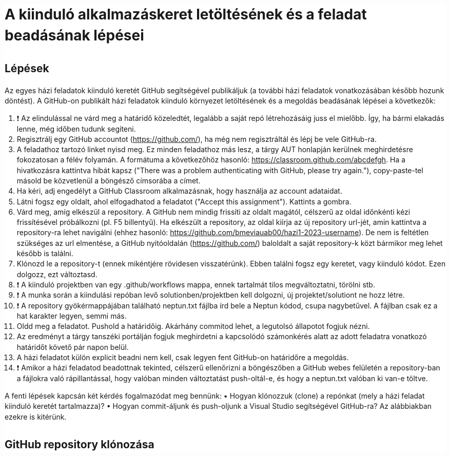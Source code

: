# A kiinduló alkalmazáskeret letöltésének és a feladat beadásának lépései

## Lépések

Az egyes házi feladatok kiinduló keretét  GitHub segítségével publikáljuk (a további házi feladatok vonatkozásában később hozunk döntést). A GitHub-on publikált házi feladatok kiinduló környezet letöltésének és a megoldás beadásának lépései a következők:

1. :exclamation: Az elindulással ne várd meg a határidő közeledtét, legalább a saját repó létrehozásáig juss el mielőbb. Így, ha bármi elakadás lenne, még időben tudunk segíteni.
2. Regisztrálj egy GitHub accountot (<https://github.com/>), ha még nem regisztráltál és lépj be vele GitHub-ra.
3. A feladathoz tartozó linket nyisd meg. Ez minden feladathoz más lesz, a tárgy AUT honlapján kerülnek meghirdetésre fokozatosan a félév folyamán. A formátuma a következőhöz hasonló: <https://classroom.github.com/abcdefgh>. Ha a hivatkozásra kattintva hibát kapsz ("There was a problem authenticating with GitHub, please try again."), copy-paste-tel másold be közvetlenül a böngésző címsorába a címet.
4. Ha kéri, adj engedélyt a GitHub Classroom alkalmazásnak, hogy használja az account adataidat.
5. Látni fogsz egy oldalt, ahol elfogadhatod a feladatot ("Accept this assignment"). Kattints a gombra.
6. Várd meg, amíg elkészül a repository. A GitHub nem mindig frissíti az oldalt magától, célszerű az oldal időnkénti kézi frissítésével próbálkozni (pl. F5 billentyű). Ha elkészült a repository, az oldal kiírja az új repository url-jét, amin kattintva a repository-ra lehet navigálni (ehhez hasonló: <https://github.com/bmeviauab00/hazi1-2023-username>).  De nem is feltétlen szükséges az url elmentése, a GitHub nyitóoldalán (https://github.com/) baloldalt a saját repository-k közt bármikor meg lehet később is találni.
7. Klónozd le a repository-t (ennek mikéntjére rövidesen visszatérünk). Ebben találni fogsz egy keretet, vagy kiinduló kódot. Ezen dolgozz, ezt változtasd.
8. :exclamation: A kiinduló projektben van egy .github/workflows mappa, ennek tartalmát tilos megváltoztatni, törölni stb.
9. :exclamation: A munka során a kiindulási repóban levő solutionben/projektben kell dolgozni, új projektet/solutiont ne hozz létre.
10. :exclamation: A repository gyökérmappájában található neptun.txt fájlba írd bele a Neptun kódod, csupa nagybetűvel. A fájlban csak ez a hat karakter legyen, semmi más.
11. Oldd meg a feladatot. Pushold a határidőig. Akárhány commitod lehet, a legutolsó állapotot fogjuk nézni.
12. Az eredményt a tárgy tanszéki portálján fogjuk meghirdetni a kapcsolódó számonkérés alatt az adott feladatra vonatkozó határidőt követő pár napon belül.
13. A házi feladatot külön explicit beadni nem kell, csak legyen fent GitHub-on határidőre a megoldás.
14.	:exclamation: Amikor a házi feladatod beadottnak tekinted,  célszerű ellenőrizni a böngészőben a GitHub webes felületén a repository-ban a fájlokra való rápillantással, hogy valóban minden változtatást push-oltál-e, és hogy a neptun.txt valóban ki van-e töltve.

A fenti lépések kapcsán két kérdés fogalmazódat meg bennünk:
• Hogyan klónozzuk (clone) a repónkat (mely a házi feladat kiinduló keretét tartalmazza)?
• Hogyan commit-áljunk és push-oljunk a Visual Studio segítségével GitHub-ra?
Az alábbiakban ezekre is kitérünk.

## GitHub repository klónozása
